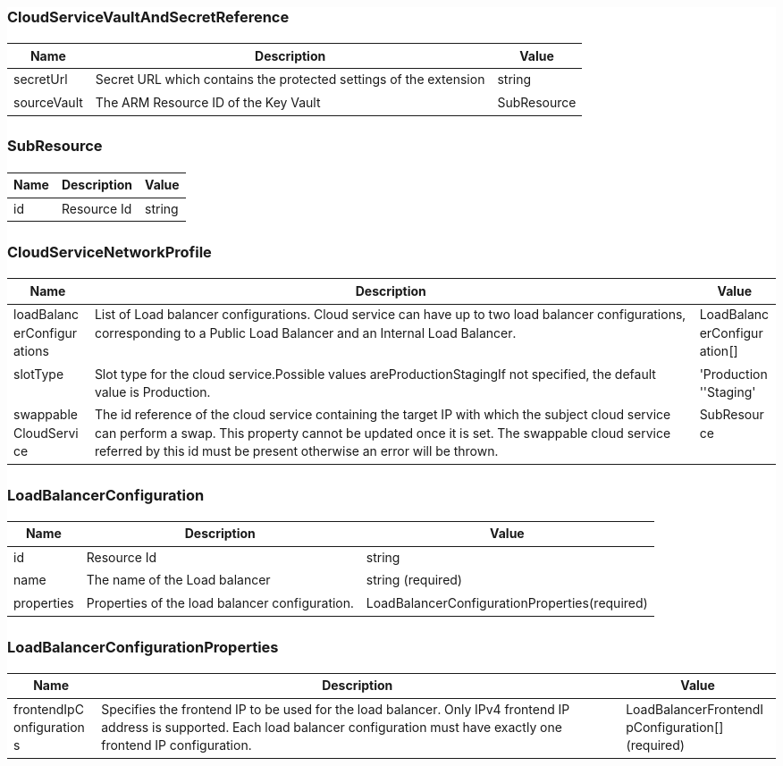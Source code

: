 

### CloudServiceVaultAndSecretReference

| Name | Description | Value |
|-|-|-|
| secretUrl | Secret URL which contains the protected settings of the extension | string |
| sourceVault | The ARM Resource ID of the Key Vault | SubResource |


### SubResource

| Name | Description | Value |
|-|-|-|
| id | Resource Id | string |


### CloudServiceNetworkProfile

| Name | Description | Value |
|-|-|-|
| loadBalancerConfigurations | List of Load balancer configurations. Cloud service can have up to two load balancer configurations, corresponding to a Public Load Balancer and an Internal Load Balancer. | LoadBalancerConfiguration[] |
| slotType | Slot type for the cloud service.Possible values areProductionStagingIf not specified, the default value is Production. | 'Production''Staging' |
| swappableCloudService | The id reference of the cloud service containing the target IP with which the subject cloud service can perform a swap. This property cannot be updated once it is set. The swappable cloud service referred by this id must be present otherwise an error will be thrown. | SubResource |


### LoadBalancerConfiguration

| Name | Description | Value |
|-|-|-|
| id | Resource Id | string |
| name | The name of the Load balancer | string (required) |
| properties | Properties of the load balancer configuration. | LoadBalancerConfigurationProperties(required) |


### LoadBalancerConfigurationProperties

| Name | Description | Value |
|-|-|-|
| frontendIpConfigurations | Specifies the frontend IP to be used for the load balancer. Only IPv4 frontend IP address is supported. Each load balancer configuration must have exactly one frontend IP configuration. | LoadBalancerFrontendIpConfiguration[] (required) |
